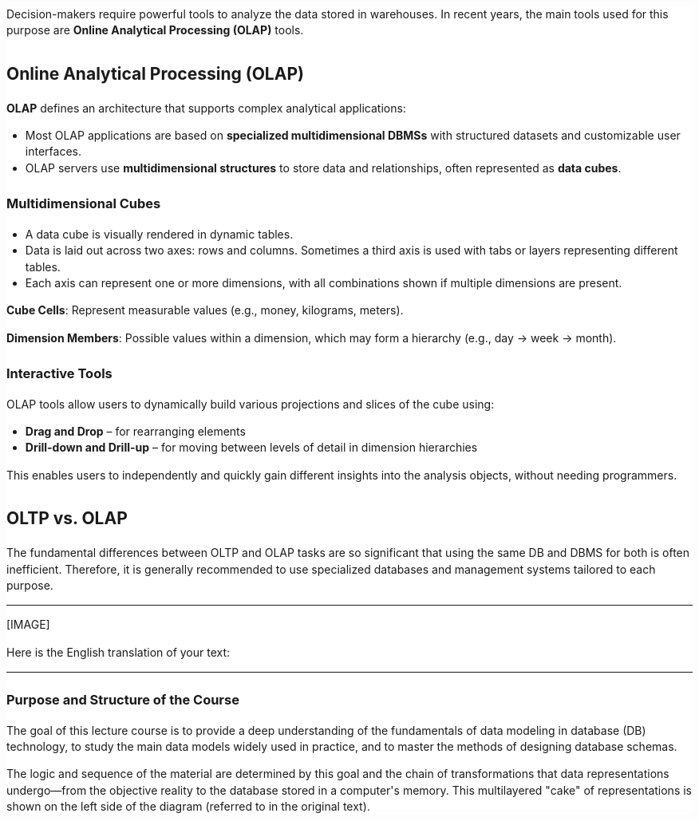Decision-makers require powerful tools to analyze the data stored in warehouses. In recent years, the main tools used for this purpose are **Online Analytical Processing (OLAP)** tools.

## Online Analytical Processing (OLAP)
**OLAP** defines an architecture that supports complex analytical applications:

- Most OLAP applications are based on **specialized multidimensional DBMSs** with structured datasets and customizable user interfaces.
- OLAP servers use **multidimensional structures** to store data and relationships, often represented as **data cubes**.

### Multidimensional Cubes
- A data cube is visually rendered in dynamic tables.
- Data is laid out across two axes: rows and columns. Sometimes a third axis is used with tabs or layers representing different tables.
- Each axis can represent one or more dimensions, with all combinations shown if multiple dimensions are present.

**Cube Cells**: Represent measurable values (e.g., money, kilograms, meters).

**Dimension Members**: Possible values within a dimension, which may form a hierarchy (e.g., day → week → month).

### Interactive Tools
OLAP tools allow users to dynamically build various projections and slices of the cube using:

- **Drag and Drop** – for rearranging elements
- **Drill-down and Drill-up** – for moving between levels of detail in dimension hierarchies

This enables users to independently and quickly gain different insights into the analysis objects, without needing programmers.

## OLTP vs. OLAP
The fundamental differences between OLTP and OLAP tasks are so significant that using the same DB and DBMS for both is often inefficient. Therefore, it is generally recommended to use specialized databases and management systems tailored to each purpose.

---

[IMAGE]

Here is the English translation of your text:

---

### Purpose and Structure of the Course

The goal of this lecture course is to provide a deep understanding of the fundamentals of data modeling in database (DB) technology, to study the main data models widely used in practice, and to master the methods of designing database schemas.

The logic and sequence of the material are determined by this goal and the chain of transformations that data representations undergo—from the objective reality to the database stored in a computer's memory. This multilayered "cake" of representations is shown on the left side of the diagram (referred to in the original text).
